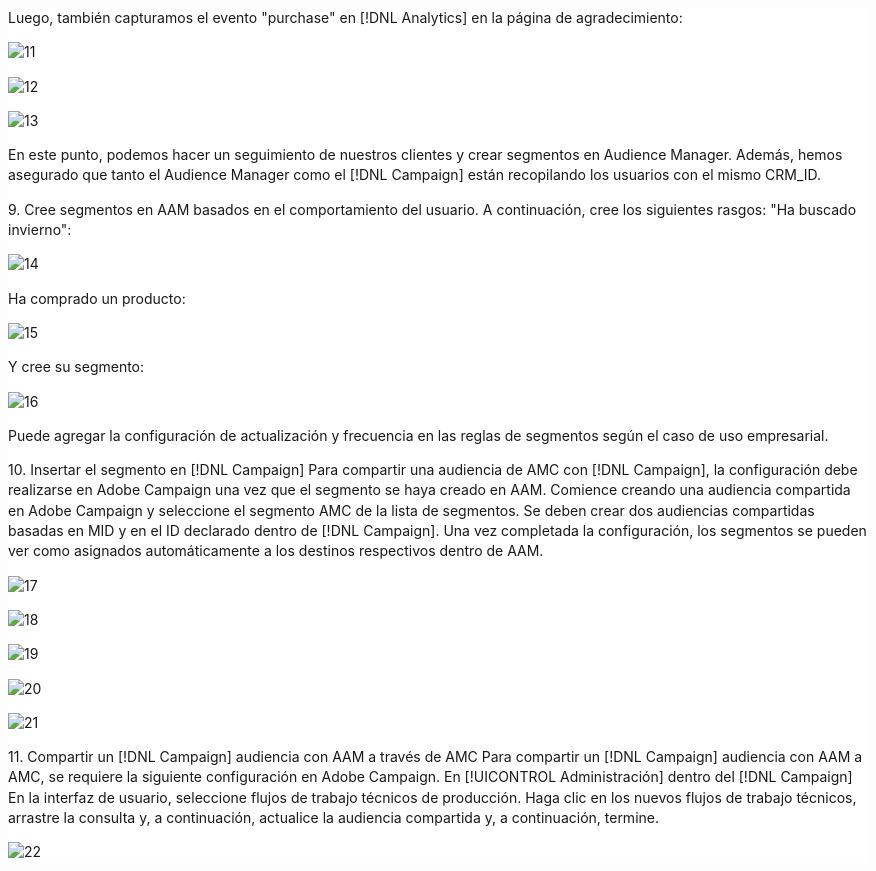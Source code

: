 Luego, también capturamos el evento &quot;purchase&quot; en [!DNL Analytics] en la página de agradecimiento:

![11](https://helpx.adobe.com/content/dam/help/en/marketing-cloud/how-to/aam-campaign/_jcr_content/main-pars/procedure/proc_par/step/step_par/image_820759820/11.png "11")

![12](https://helpx.adobe.com/content/dam/help/en/marketing-cloud/how-to/aam-campaign/_jcr_content/main-pars/procedure/proc_par/step/step_par/image_2089746081/12.png "12")

![13](https://helpx.adobe.com/content/dam/help/en/marketing-cloud/how-to/aam-campaign/_jcr_content/main-pars/procedure/proc_par/step/step_par/image_246379819/13.png "13")

En este punto, podemos hacer un seguimiento de nuestros clientes y crear segmentos en Audience Manager. Además, hemos asegurado que tanto el Audience Manager como el [!DNL Campaign] están recopilando los usuarios con el mismo CRM_ID.

9. Cree segmentos en AAM basados en el comportamiento del usuario. A continuación, cree los siguientes rasgos: &quot;Ha buscado invierno&quot;:

![14](https://helpx.adobe.com/content/dam/help/en/marketing-cloud/how-to/aam-campaign/_jcr_content/main-pars/procedure/proc_par/step_3/step_par/image/14.png "14")

Ha comprado un producto:

![15](https://helpx.adobe.com/content/dam/help/en/marketing-cloud/how-to/aam-campaign/_jcr_content/main-pars/procedure/proc_par/step_3/step_par/image_586892632/15.png "15")

Y cree su segmento:

![16](https://helpx.adobe.com/content/dam/help/en/marketing-cloud/how-to/aam-campaign/_jcr_content/main-pars/procedure/proc_par/step_3/step_par/image_1290766177/16.png "16")

Puede agregar la configuración de actualización y frecuencia en las reglas de segmentos según el caso de uso empresarial.

10. Insertar el segmento en [!DNL Campaign] Para compartir una audiencia de AMC con [!DNL Campaign], la configuración debe realizarse en Adobe Campaign una vez que el segmento se haya creado en AAM. Comience creando una audiencia compartida en Adobe Campaign y seleccione el segmento AMC de la lista de segmentos. Se deben crear dos audiencias compartidas basadas en MID y en el ID declarado dentro de [!DNL Campaign]. Una vez completada la configuración, los segmentos se pueden ver como asignados automáticamente a los destinos respectivos dentro de AAM.

![17](https://helpx.adobe.com/content/dam/help/en/marketing-cloud/how-to/aam-campaign/_jcr_content/main-pars/procedure/proc_par/step_4/step_par/image/17.jpg "17")

![18](https://helpx.adobe.com/content/dam/help/en/marketing-cloud/how-to/aam-campaign/_jcr_content/main-pars/procedure/proc_par/step_4/step_par/image_1341163850/18.jpg "18")

![19](https://helpx.adobe.com/content/dam/help/en/marketing-cloud/how-to/aam-campaign/_jcr_content/main-pars/procedure/proc_par/step_4/step_par/image_1399145857/19.jpg "19")

![20](https://helpx.adobe.com/content/dam/help/en/marketing-cloud/how-to/aam-campaign/_jcr_content/main-pars/procedure/proc_par/step_4/step_par/image_915452258/20.jpg "20")

![21](https://helpx.adobe.com/content/dam/help/en/marketing-cloud/how-to/aam-campaign/_jcr_content/main-pars/procedure/proc_par/step_4/step_par/image_1090454717/21.jpg "21")

11. Compartir un [!DNL Campaign] audiencia con AAM a través de AMC Para compartir un [!DNL Campaign] audiencia con AAM a AMC, se requiere la siguiente configuración en Adobe Campaign. En [!UICONTROL Administración] dentro del [!DNL Campaign] En la interfaz de usuario, seleccione flujos de trabajo técnicos de producción. Haga clic en los nuevos flujos de trabajo técnicos, arrastre la consulta y, a continuación, actualice la audiencia compartida y, a continuación, termine.

![22](https://helpx.adobe.com/content/dam/help/en/marketing-cloud/how-to/aam-campaign/_jcr_content/main-pars/procedure/proc_par/step_1227537358/step_par/image/22.jpg "22")
